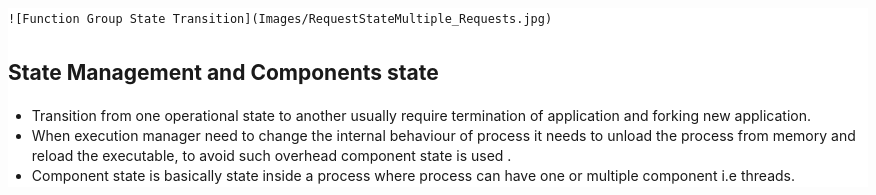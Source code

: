     ![Function Group State Transition](Images/RequestStateMultiple_Requests.jpg)


## State Management and Components state
  - Transition from one operational state to another usually require termination of application and forking new application.
  - When execution manager need to change the internal behaviour of process it needs to unload the process from memory and reload the executable, to avoid such overhead component state is used .
  - Component state is basically state inside a process where process can have one or multiple component i.e threads.